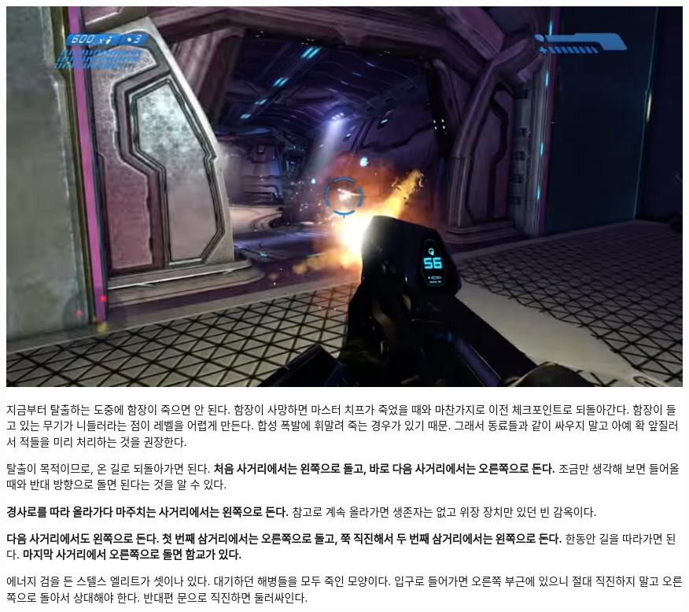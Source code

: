![Stealth Elite](/assets/images/halo-cea/lv03/stealth-elite-02.png)

지금부터 탈출하는 도중에 함장이 죽으면 안 된다. 함장이 사망하면 마스터 치프가 죽었을 때와 마찬가지로 이전 체크포인트로 되돌아간다. 함장이
들고 있는 무기가 니들러라는 점이 레벨을 어렵게 만든다. 합성 폭발에 휘말려 죽는 경우가 있기 때문. 그래서 동료들과 같이 싸우지 말고 아예 확
앞질러서 적들을 미리 처리하는 것을 권장한다.

탈출이 목적이므로, 온 길로 되돌아가면 된다. **처음 사거리에서는 왼쪽으로 돌고, 바로 다음 사거리에서는 오른쪽으로 돈다.** 조금만 생각해 보면
들어올 때와 반대 방향으로 돌면 된다는 것을 알 수 있다.

**경사로를 따라 올라가다 마주치는 사거리에서는 왼쪽으로 돈다.** 참고로 계속 올라가면 생존자는 없고 위장 장치만 있던 빈 감옥이다.

**다음 사거리에서도 왼쪽으로 돈다. 첫 번째 삼거리에서는 오른쪽으로 돌고, 쭉 직진해서 두 번째 삼거리에서는 왼쪽으로 돈다.** 한동안 길을
따라가면 된다. **마지막 사거리에서 오른쪽으로 돌면 함교가 있다.**

에너지 검을 든 스텔스 엘리트가 셋이나 있다. 대기하던 해병들을 모두 죽인 모양이다. 입구로 들어가면 오른쪽 부근에 있으니 절대 직진하지 말고
오른쪽으로 돌아서 상대해야 한다. 반대편 문으로 직진하면 둘러싸인다.
